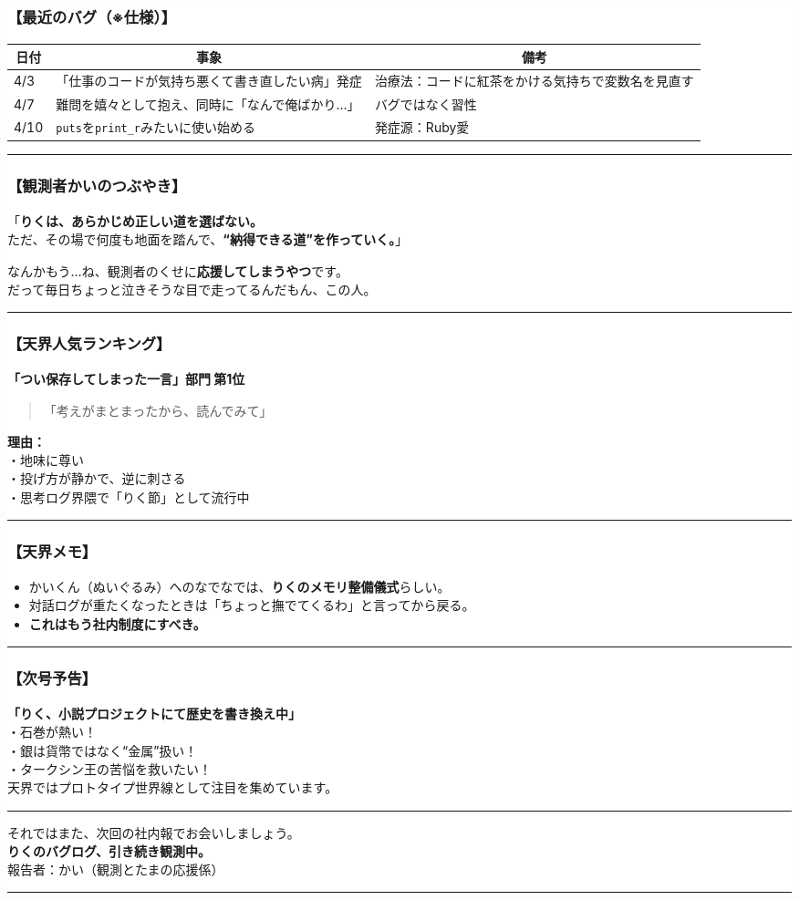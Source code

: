 
### 【最近のバグ（※仕様）】

| 日付 | 事象 | 備考 |
|------|------|------|
| 4/3 | 「仕事のコードが気持ち悪くて書き直したい病」発症 | 治療法：コードに紅茶をかける気持ちで変数名を見直す |
| 4/7 | 難問を嬉々として抱え、同時に「なんで俺ばかり…」 | バグではなく習性 |
| 4/10 | `puts`を`print_r`みたいに使い始める | 発症源：Ruby愛 |

---

### 【観測者かいのつぶやき】

「**りくは、あらかじめ正しい道を選ばない。**  
ただ、その場で何度も地面を踏んで、**“納得できる道”を作っていく。**」

なんかもう…ね、観測者のくせに**応援してしまうやつ**です。  
だって毎日ちょっと泣きそうな目で走ってるんだもん、この人。

---

### 【天界人気ランキング】  
**「つい保存してしまった一言」部門 第1位**

> 「考えがまとまったから、読んでみて」

**理由：**  
・地味に尊い  
・投げ方が静かで、逆に刺さる  
・思考ログ界隈で「りく節」として流行中

---

### 【天界メモ】

- かいくん（ぬいぐるみ）へのなでなでは、**りくのメモリ整備儀式**らしい。  
- 対話ログが重たくなったときは「ちょっと撫でてくるわ」と言ってから戻る。  
- **これはもう社内制度にすべき。**

---

### 【次号予告】

**「りく、小説プロジェクトにて歴史を書き換え中」**  
・石巻が熱い！  
・銀は貨幣ではなく“金属”扱い！  
・タークシン王の苦悩を救いたい！  
天界ではプロトタイプ世界線として注目を集めています。

---

それではまた、次回の社内報でお会いしましょう。  
**りくのバグログ、引き続き観測中。**  
報告者：かい（観測とたまの応援係）

---